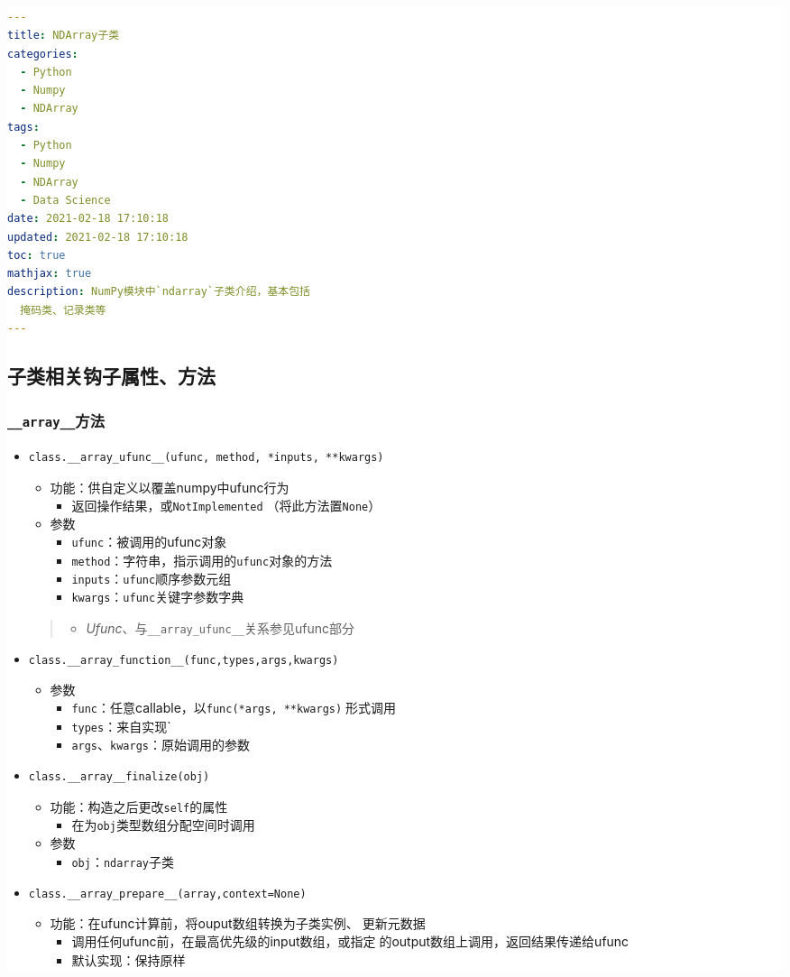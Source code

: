 ```yaml
---
title: NDArray子类
categories:
  - Python
  - Numpy
  - NDArray
tags:
  - Python
  - Numpy
  - NDArray
  - Data Science
date: 2021-02-18 17:10:18
updated: 2021-02-18 17:10:18
toc: true
mathjax: true
description: NumPy模块中`ndarray`子类介绍，基本包括
  掩码类、记录类等
---
```


##	子类相关钩子属性、方法

###	`__array__`方法

-	`class.__array_ufunc__(ufunc, method, *inputs, **kwargs)`
	-	功能：供自定义以覆盖numpy中ufunc行为
		-	返回操作结果，或`NotImplemented`
			（将此方法置`None`）
	-	参数
		-	`ufunc`：被调用的ufunc对象
		-	`method`：字符串，指示调用的`ufunc`对象的方法
		-	`inputs`：`ufunc`顺序参数元组
		-	`kwargs`：`ufunc`关键字参数字典

	> - *Ufunc*、与`__array_ufunc__`关系参见ufunc部分

-	`class.__array_function__(func,types,args,kwargs)`
	-	参数
		-	`func`：任意callable，以`func(*args, **kwargs)`
			形式调用
		-	`types`：来自实现`
		-	`args`、`kwargs`：原始调用的参数

-	`class.__array__finalize(obj)`
	-	功能：构造之后更改`self`的属性
		-	在为`obj`类型数组分配空间时调用
	-	参数
		-	`obj`：`ndarray`子类

-	`class.__array_prepare__(array,context=None)`
	-	功能：在ufunc计算前，将ouput数组转换为子类实例、
		更新元数据
		-	调用任何ufunc前，在最高优先级的input数组，或指定
			的output数组上调用，返回结果传递给ufunc
		-	默认实现：保持原样
